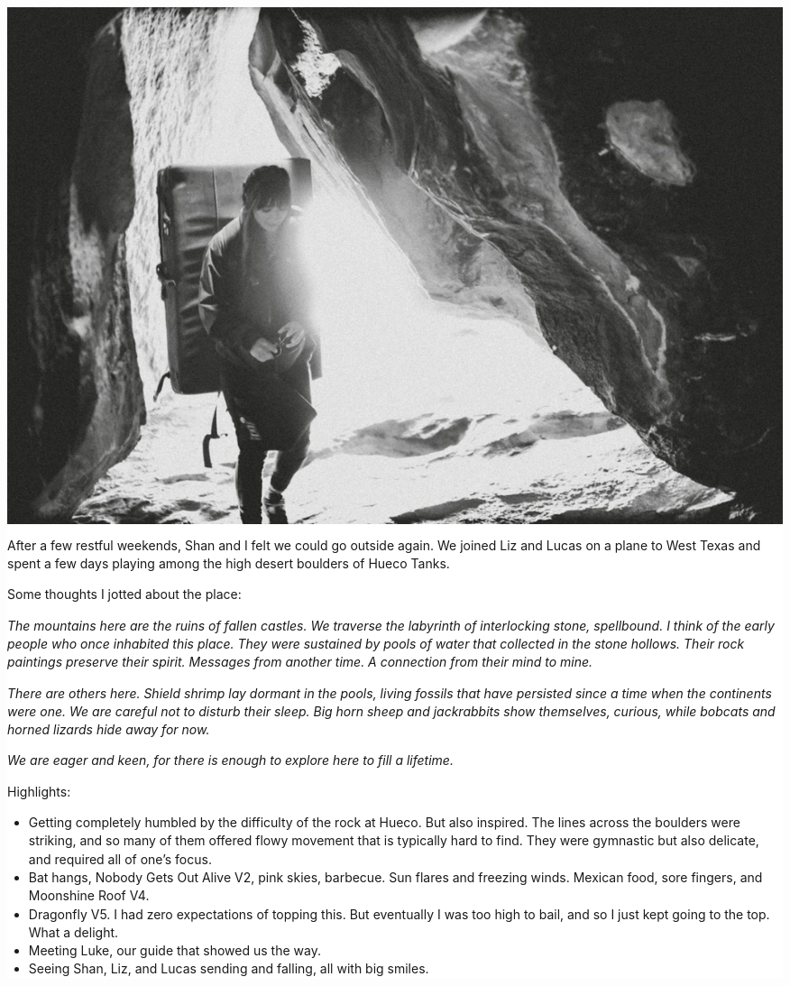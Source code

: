 <img style="display:block;margin-left:auto;margin-right:auto;max-width:100%;min-width:100%" src="/assets/images/2022-reflections/Untitled%2012.jpg" />

After a few restful weekends, Shan and I felt we could go outside again. We joined Liz and Lucas on a plane to West Texas and spent a few days playing among the high desert boulders of Hueco Tanks.

Some thoughts I jotted about the place:

*The mountains here are the ruins of fallen castles. We traverse the labyrinth of interlocking stone, spellbound. I think of the early people who once inhabited this place. They were sustained by pools of water that collected in the stone hollows. Their rock paintings preserve their spirit. Messages from another time. A connection from their mind to mine.*

*There are others here. Shield shrimp lay dormant in the pools, living fossils that have persisted since a time when the continents were one. We are careful not to disturb their sleep. Big horn sheep and jackrabbits show themselves, curious, while bobcats and horned lizards hide away for now.*

*We are eager and keen, for there is enough to explore here to fill a lifetime.*

Highlights:

- Getting completely humbled by the difficulty of the rock at Hueco. But also inspired. The lines across the boulders were striking, and so many of them offered flowy movement that is typically hard to find. They were gymnastic but also delicate, and required all of one’s focus.
- Bat hangs, Nobody Gets Out Alive V2, pink skies, barbecue. Sun flares and freezing winds. Mexican food, sore fingers, and Moonshine Roof V4.
- Dragonfly V5. I had zero expectations of topping this. But eventually I was too high to bail, and so I just kept going to the top. What a delight.
- Meeting Luke, our guide that showed us the way.
- Seeing Shan, Liz, and Lucas sending and falling, all with big smiles.
